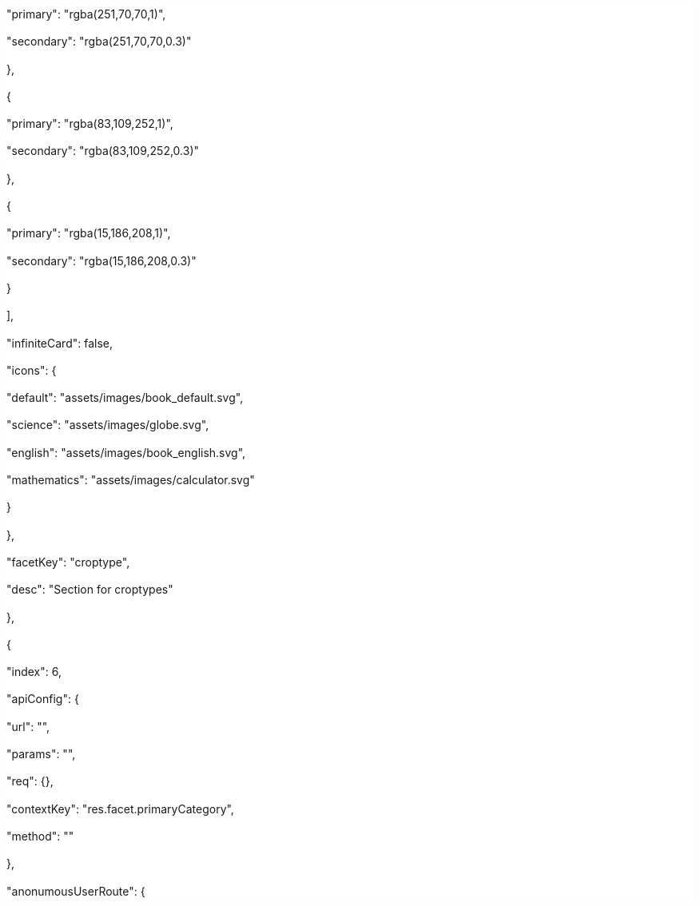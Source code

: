 "primary": "rgba(251,70,70,1)",

"secondary": "rgba(251,70,70,0.3)"

},

{

"primary": "rgba(83,109,252,1)",

"secondary": "rgba(83,109,252,0.3)"

},

{

"primary": "rgba(15,186,208,1)",

"secondary": "rgba(15,186,208,0.3)"

}

],

"infiniteCard": false,

"icons": {

"default": "assets/images/book\_default.svg",

"science": "assets/images/globe.svg",

"english": "assets/images/book\_english.svg",

"mathematics": "assets/images/calculator.svg"

}

},

"facetKey": "croptype",

"desc": "Section for croptypes"

},

{

"index": 6,

"apiConfig": {

"url": "",

"params": "",

"req": {},

"contextKey": "res.facet.primaryCategory",

"method": ""

},

"anonumousUserRoute": {
